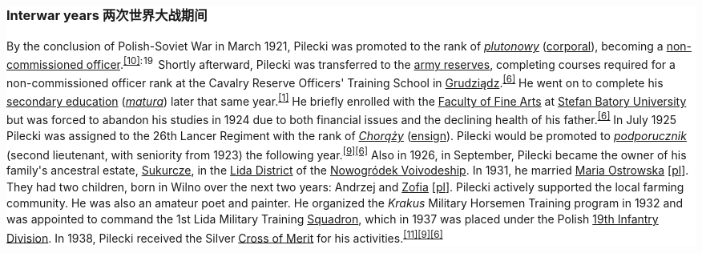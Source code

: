 ### Interwar years 两次世界大战期间

By the conclusion of Polish-Soviet War in March 1921, Pilecki was promoted to the rank of _[plutonowy](https://en.wikipedia.org/wiki/Plutonowy "Plutonowy")_ ([corporal](https://en.wikipedia.org/wiki/Corporal_(rank) "Corporal (rank)")), becoming a [non-commissioned officer](https://en.wikipedia.org/wiki/Non-commissioned_officer "Non-commissioned officer").<sup id="cite_ref-:1_10-0" data-immersive-translate-effect="1"><a href="https://en.wikipedia.org/wiki/Witold_Pilecki#cite_note-:1-10">[10]</a></sup><sup data-immersive-translate-effect="1"><span title="Page / location: 19">: 19 </span></sup>  Shortly afterward, Pilecki was transferred to the [army reserves](https://en.wikipedia.org/wiki/Military_reserves "Military reserves"), completing courses required for a non-commissioned officer rank at the Cavalry Reserve Officers' Training School in [Grudziądz](https://en.wikipedia.org/wiki/Grudzi%C4%85dz "Grudziądz").<sup id="cite_ref-IPNweb_6-7" data-immersive-translate-effect="1"><a href="https://en.wikipedia.org/wiki/Witold_Pilecki#cite_note-IPNweb-6">[6]</a></sup> He went on to complete his [secondary education](https://en.wikipedia.org/wiki/Secondary_education "Secondary education") (_[matura](https://en.wikipedia.org/wiki/Matura "Matura")_) later that same year.<sup id="cite_ref-:0_1-2" data-immersive-translate-effect="1"><a href="https://en.wikipedia.org/wiki/Witold_Pilecki#cite_note-:0-1">[1]</a></sup> He briefly enrolled with the [Faculty of Fine Arts](https://en.wikipedia.org/wiki/Fine_art "Fine art") at [Stefan Batory University](https://en.wikipedia.org/wiki/University_of_Vilnius "University of Vilnius") but was forced to abandon his studies in 1924 due to both financial issues and the declining health of his father.<sup id="cite_ref-IPNweb_6-8" data-immersive-translate-effect="1"><a href="https://en.wikipedia.org/wiki/Witold_Pilecki#cite_note-IPNweb-6">[6]</a></sup> In July 1925 Pilecki was assigned to the 26th Lancer Regiment with the rank of _[Chorąży](https://en.wikipedia.org/wiki/Chor%C4%85%C5%BCy "Chorąży")_ ([ensign](https://en.wikipedia.org/wiki/Ensign_(rank) "Ensign (rank)")). Pilecki would be promoted to _[podporucznik](https://en.wikipedia.org/wiki/Podporucznik "Podporucznik")_ (second lieutenant, with seniority from 1923) the following year.<sup id="cite_ref-cuber_9-2" data-immersive-translate-effect="1"><a href="https://en.wikipedia.org/wiki/Witold_Pilecki#cite_note-cuber-9">[9]</a></sup><sup id="cite_ref-IPNweb_6-9" data-immersive-translate-effect="1"><a href="https://en.wikipedia.org/wiki/Witold_Pilecki#cite_note-IPNweb-6">[6]</a></sup> Also in 1926, in September, Pilecki became the owner of his family's ancestral estate, [Sukurcze](https://en.wikipedia.org/wiki/Sukurcze "Sukurcze"), in the [Lida District](https://en.wikipedia.org/wiki/Lida_District "Lida District") of the [Nowogródek Voivodeship](https://en.wikipedia.org/wiki/Nowogr%C3%B3dek_Voivodeship_(1919%E2%80%931939) "Nowogródek Voivodeship (1919–1939)"). In 1931, he married [Maria Ostrowska](https://en.wikipedia.org/w/index.php?title=Maria_Pilecka&action=edit&redlink=1 "Maria Pilecka (page does not exist)") \[[pl](https://pl.wikipedia.org/wiki/Maria_Pilecka_(1906%E2%80%932002) "pl:Maria Pilecka (1906–2002)")\]. They had two children, born in Wilno over the next two years: Andrzej and [Zofia](https://en.wikipedia.org/w/index.php?title=Zofia_Optu%C5%82owicz&action=edit&redlink=1 "Zofia Optułowicz (page does not exist)") \[[pl](https://pl.wikipedia.org/wiki/Zofia_Optu%C5%82owicz "pl:Zofia Optułowicz")\]. Pilecki actively supported the local farming community. He was also an amateur poet and painter. He organized the _Krakus_ Military Horsemen Training program in 1932 and was appointed to command the 1st Lida Military Training [Squadron](https://en.wikipedia.org/wiki/Squadron_(army) "Squadron (army)"), which in 1937 was placed under the Polish [19th Infantry Division](https://en.wikipedia.org/wiki/19th_Infantry_Division_(Poland) "19th Infantry Division (Poland)"). In 1938, Pilecki received the Silver [Cross of Merit](https://en.wikipedia.org/wiki/Cross_of_Merit_(Poland) "Cross of Merit (Poland)") for his activities.<sup id="cite_ref-Paliwoda_2013_88–96_11-0" data-immersive-translate-effect="1"><a href="https://en.wikipedia.org/wiki/Witold_Pilecki#cite_note-Paliwoda_2013_88%E2%80%9396-11">[11]</a></sup><sup id="cite_ref-cuber_9-3" data-immersive-translate-effect="1"><a href="https://en.wikipedia.org/wiki/Witold_Pilecki#cite_note-cuber-9">[9]</a></sup><sup id="cite_ref-IPNweb_6-10" data-immersive-translate-effect="1"><a href="https://en.wikipedia.org/wiki/Witold_Pilecki#cite_note-IPNweb-6">[6]</a></sup>  